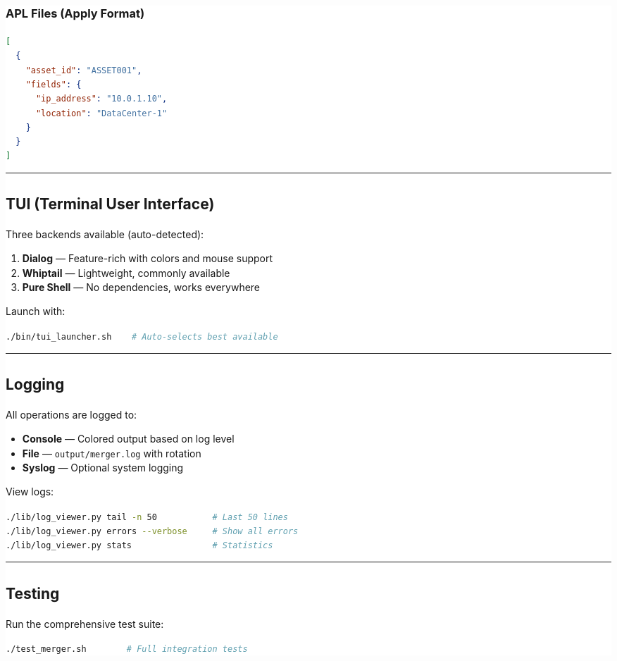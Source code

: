 ### APL Files (Apply Format)

```json
[
  {
    "asset_id": "ASSET001",
    "fields": {
      "ip_address": "10.0.1.10",
      "location": "DataCenter-1"
    }
  }
]
```

---

## TUI (Terminal User Interface)

Three backends available (auto-detected):

1. **Dialog** — Feature-rich with colors and mouse support
2. **Whiptail** — Lightweight, commonly available
3. **Pure Shell** — No dependencies, works everywhere

Launch with:
```bash
./bin/tui_launcher.sh    # Auto-selects best available
```

---

## Logging

All operations are logged to:
- **Console** — Colored output based on log level
- **File** — `output/merger.log` with rotation
- **Syslog** — Optional system logging

View logs:
```bash
./lib/log_viewer.py tail -n 50           # Last 50 lines
./lib/log_viewer.py errors --verbose     # Show all errors
./lib/log_viewer.py stats                # Statistics
```

---

## Testing

Run the comprehensive test suite:

```bash
./test_merger.sh        # Full integration tests
```
